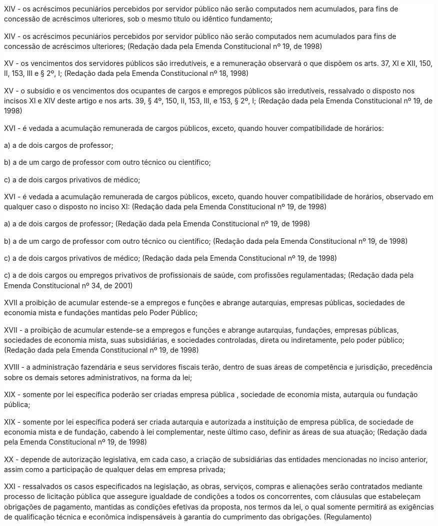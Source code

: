 XIV - os acréscimos pecuniários percebidos por servidor público não serão computados nem acumulados, para fins de concessão de acréscimos ulteriores, sob o mesmo título ou idêntico fundamento;

XIV - os acréscimos pecuniários percebidos por servidor público não serão computados nem acumulados para fins de concessão de acréscimos ulteriores;         (Redação dada pela Emenda Constitucional nº 19, de 1998)

XV - os vencimentos dos servidores públicos são irredutíveis, e a remuneração observará o que dispõem os arts. 37, XI e XII, 150, II, 153, III e § 2º, I;         (Redação dada pela Emenda Constitucional nº 18, 1998)

XV - o subsídio e os vencimentos dos ocupantes de cargos e empregos públicos são irredutíveis, ressalvado o disposto nos incisos XI e XIV deste artigo e nos arts. 39, § 4º, 150, II, 153, III, e 153, § 2º, I;         (Redação dada pela Emenda Constitucional nº 19, de 1998)

XVI - é vedada a acumulação remunerada de cargos públicos, exceto, quando houver compatibilidade de horários:

a) a de dois cargos de professor;

b) a de um cargo de professor com outro técnico ou científico;

c) a de dois cargos privativos de médico;

XVI - é vedada a acumulação remunerada de cargos públicos, exceto, quando houver compatibilidade de horários, observado em qualquer caso o disposto no inciso XI:         (Redação dada pela Emenda Constitucional nº 19, de 1998)

a) a de dois cargos de professor;         (Redação dada pela Emenda Constitucional nº 19, de 1998)

b) a de um cargo de professor com outro técnico ou científico;         (Redação dada pela Emenda Constitucional nº 19, de 1998)

c) a de dois cargos privativos de médico;         (Redação dada pela Emenda Constitucional nº 19, de 1998)

c) a de dois cargos ou empregos privativos de profissionais de saúde, com profissões regulamentadas;         (Redação dada pela Emenda Constitucional nº 34, de 2001)

XVII a proibição de acumular estende-se a empregos e funções e abrange autarquias, empresas públicas, sociedades de economia mista e fundações mantidas pelo Poder Público;

XVII - a proibição de acumular estende-se a empregos e funções e abrange autarquias, fundações, empresas públicas, sociedades de economia mista, suas subsidiárias, e sociedades controladas, direta ou indiretamente, pelo poder público;         (Redação dada pela Emenda Constitucional nº 19, de 1998)

XVIII - a administração fazendária e seus servidores fiscais terão, dentro de suas áreas de competência e jurisdição, precedência sobre os demais setores administrativos, na forma da lei;

XIX - somente por lei específica poderão ser criadas empresa pública , sociedade de economia mista, autarquia ou fundação pública;

XIX - somente por lei específica poderá ser criada autarquia e autorizada a instituição de empresa pública, de sociedade de economia mista e de fundação, cabendo à lei complementar, neste último caso, definir as áreas de sua atuação;         (Redação dada pela Emenda Constitucional nº 19, de 1998)

XX - depende de autorização legislativa, em cada caso, a criação de subsidiárias das entidades mencionadas no inciso anterior, assim como a participação de qualquer delas em empresa privada;

XXI - ressalvados os casos especificados na legislação, as obras, serviços, compras e alienações serão contratados mediante processo de licitação pública que assegure igualdade de condições a todos os concorrentes, com cláusulas que estabeleçam obrigações de pagamento, mantidas as condições efetivas da proposta, nos termos da lei, o qual somente permitirá as exigências de qualificação técnica e econômica indispensáveis à garantia do cumprimento das obrigações.         (Regulamento)
